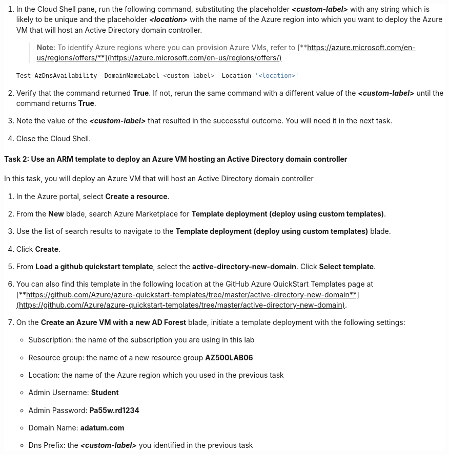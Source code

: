 1. In the Cloud Shell pane, run the following command, substituting the placeholder ***&lt;custom-label&gt;*** with any string which is likely to be unique and the placeholder ***&lt;location&gt;*** with the name of the Azure region into which you want to deploy the Azure VM that will host an Active Directory domain controller.

    > **Note**: To identify Azure regions where you can provision Azure VMs, refer to [**https://azure.microsoft.com/en-us/regions/offers/**](https://azure.microsoft.com/en-us/regions/offers/)

    ```powershell
    Test-AzDnsAvailability -DomainNameLabel <custom-label> -Location '<location>'
    ```

1. Verify that the command returned **True**. If not, rerun the same command with a different value of the ***&lt;custom-label&gt;*** until the command returns **True**.

1. Note the value of the ***&lt;custom-label&gt;*** that resulted in the successful outcome. You will need it in the next task.

1. Close the Cloud Shell.

#### Task 2: Use an ARM template to deploy an Azure VM hosting an Active Directory domain controller

In this task, you will deploy an Azure VM that will host an Active Directory domain controller

1. In the Azure portal, select **Create a resource**.

1. From the **New** blade, search Azure Marketplace for **Template deployment (deploy using custom templates)**.

1. Use the list of search results to navigate to the **Template deployment (deploy using custom templates)** blade. 

1. Click **Create**.

1. From **Load a github quickstart template**, select the **active-directory-new-domain**. Click **Select template**.

1. You can also find this template in the following location at the GitHub Azure QuickStart Templates page at  [**https://github.com/Azure/azure-quickstart-templates/tree/master/active-directory-new-domain**](https://github.com/Azure/azure-quickstart-templates/tree/master/active-directory-new-domain).


1. On the **Create an Azure VM with a new AD Forest** blade, initiate a template deployment with the following settings:

    - Subscription: the name of the subscription you are using in this lab

    - Resource group: the name of a new resource group **AZ500LAB06**

    - Location: the name of the Azure region which you used in the previous task

    - Admin Username: **Student**

    - Admin Password: **Pa55w.rd1234**

    - Domain Name: **adatum.com**

    - Dns Prefix: the ***&lt;custom-label&gt;*** you identified in the previous task
